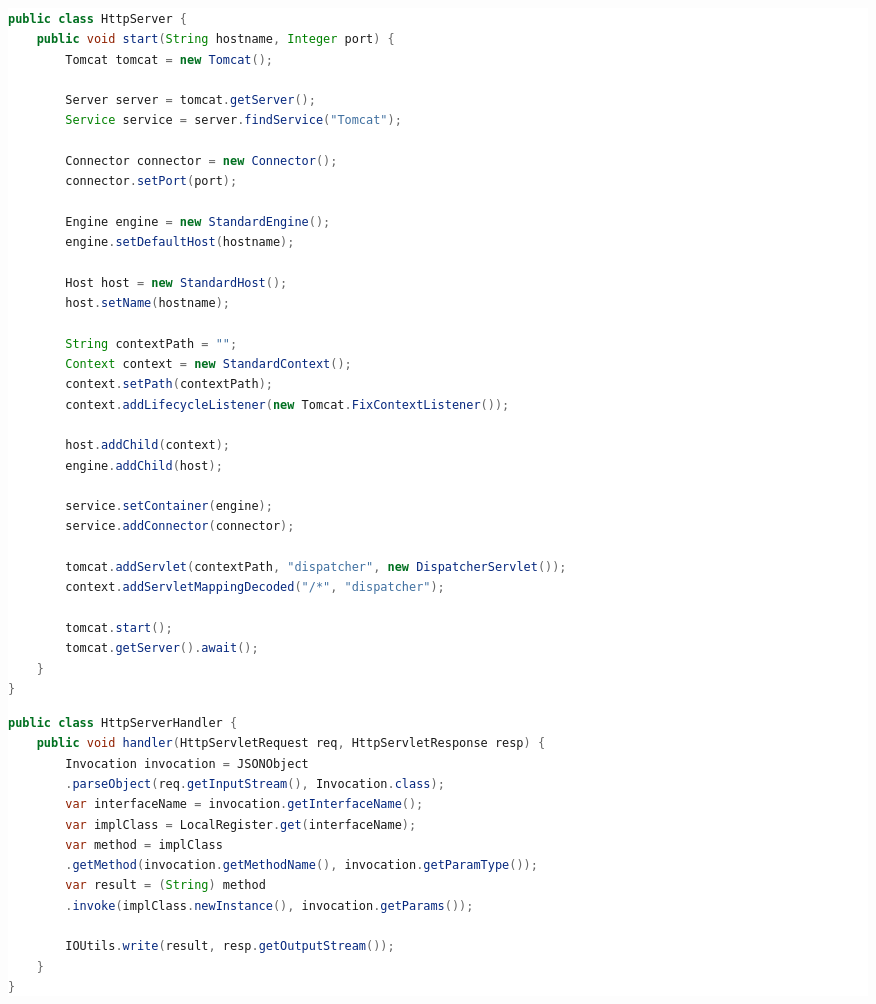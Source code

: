 ```java
public class HttpServer {
    public void start(String hostname, Integer port) {
        Tomcat tomcat = new Tomcat();

        Server server = tomcat.getServer();
        Service service = server.findService("Tomcat");

        Connector connector = new Connector();
        connector.setPort(port);

        Engine engine = new StandardEngine();
        engine.setDefaultHost(hostname);

        Host host = new StandardHost();
        host.setName(hostname);

        String contextPath = "";
        Context context = new StandardContext();
        context.setPath(contextPath);
        context.addLifecycleListener(new Tomcat.FixContextListener());

        host.addChild(context);
        engine.addChild(host);

        service.setContainer(engine);
        service.addConnector(connector);

        tomcat.addServlet(contextPath, "dispatcher", new DispatcherServlet());
        context.addServletMappingDecoded("/*", "dispatcher");

		tomcat.start();
		tomcat.getServer().await();
    }
}
```

```java
public class HttpServerHandler {
    public void handler(HttpServletRequest req, HttpServletResponse resp) {
		Invocation invocation = JSONObject
		.parseObject(req.getInputStream(), Invocation.class);
		var interfaceName = invocation.getInterfaceName();
		var implClass = LocalRegister.get(interfaceName);
		var method = implClass
		.getMethod(invocation.getMethodName(), invocation.getParamType());
		var result = (String) method
		.invoke(implClass.newInstance(), invocation.getParams());

		IOUtils.write(result, resp.getOutputStream());
    }
}
```
